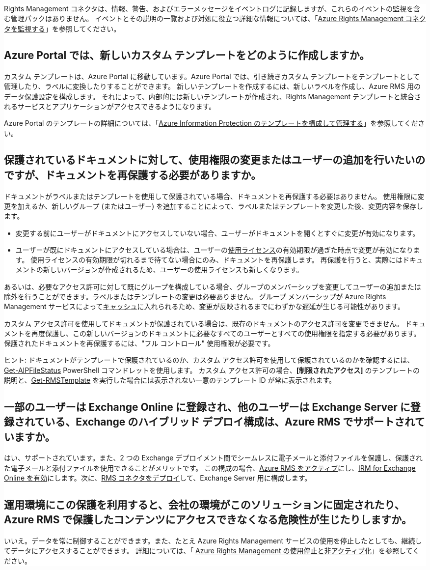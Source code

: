Rights Management コネクタは、情報、警告、およびエラーメッセージをイベントログに記録しますが、これらのイベントの監視を含む管理パックはありません。 イベントとその説明の一覧および対処に役立つ詳細な情報については、「[Azure Rights Management コネクタを監視する](monitor-rms-connector.md)」を参照してください。

## <a name="how-do-i-create-a-new-custom-template-in-the-azure-portal"></a>Azure Portal では、新しいカスタム テンプレートをどのように作成しますか。

カスタム テンプレートは、Azure Portal に移動しています。Azure Portal では、引き続きカスタム テンプレートをテンプレートとして管理したり、ラベルに変換したりすることができます。 新しいテンプレートを作成するには、新しいラベルを作成し、Azure RMS 用のデータ保護設定を構成します。 それによって、内部的には新しいテンプレートが作成され、Rights Management テンプレートと統合されるサービスとアプリケーションがアクセスできるようになります。

Azure Portal のテンプレートの詳細については、「[Azure Information Protection のテンプレートを構成して管理する](configure-policy-templates.md)」を参照してください。

## <a name="ive-protected-a-document-and-now-want-to-change-the-usage-rights-or-add-usersdo-i-need-to-reprotect-the-document"></a>保護されているドキュメントに対して、使用権限の変更またはユーザーの追加を行いたいのですが、ドキュメントを再保護する必要がありますか。

ドキュメントがラベルまたはテンプレートを使用して保護されている場合、ドキュメントを再保護する必要はありません。 使用権限に変更を加えるか、新しいグループ (またはユーザー) を追加することによって、ラベルまたはテンプレートを変更した後、変更内容を保存します。

- 変更する前にユーザーがドキュメントにアクセスしていない場合、ユーザーがドキュメントを開くとすぐに変更が有効になります。

- ユーザーが既にドキュメントにアクセスしている場合は、ユーザーの[使用ライセンス](configure-usage-rights.md#rights-management-use-license)の有効期限が過ぎた時点で変更が有効になります。 使用ライセンスの有効期限が切れるまで待てない場合にのみ、ドキュメントを再保護します。 再保護を行うと、実際にはドキュメントの新しいバージョンが作成されるため、ユーザーの使用ライセンスも新しくなります。

あるいは、必要なアクセス許可に対して既にグループを構成している場合、グループのメンバーシップを変更してユーザーの追加または除外を行うことができます。ラベルまたはテンプレートの変更は必要ありません。 グループ メンバーシップが Azure Rights Management サービスによって[キャッシュ](prepare.md#group-membership-caching-by-azure-information-protection)に入れられるため、変更が反映されるまでにわずかな遅延が生じる可能性があります。

カスタム アクセス許可を使用してドキュメントが保護されている場合は、既存のドキュメントのアクセス許可を変更できません。 ドキュメントを再度保護し、この新しいバージョンのドキュメントに必要なすべてのユーザーとすべての使用権限を指定する必要があります。 保護されたドキュメントを再保護するには、"フル コントロール" 使用権限が必要です。

ヒント: ドキュメントがテンプレートで保護されているのか、カスタム アクセス許可を使用して保護されているのかを確認するには、[Get-AIPFileStatus](/powershell/module/azureinformationprotection/get-aipfilestatus) PowerShell コマンドレットを使用します。 カスタム アクセス許可の場合、**[制限されたアクセス]** のテンプレートの説明と、[Get-RMSTemplate](/powershell/module/azureinformationprotection/get-rmstemplate) を実行した場合には表示されない一意のテンプレート ID が常に表示されます。

## <a name="i-have-a-hybrid-deployment-of-exchange-with-some-users-on-exchange-online-and-others-on-exchange-serveris-this-supported-by-azure-rms"></a>一部のユーザーは Exchange Online に登録され、他のユーザーは Exchange Server に登録されている、Exchange のハイブリッド デプロイ構成は、Azure RMS でサポートされていますか。
はい、サポートされています。また、2 つの Exchange デプロイメント間でシームレスに電子メールと添付ファイルを保護し、保護された電子メールと添付ファイルを使用できることがメリットです。 この構成の場合、[Azure RMS をアクティブ](activate-service.md)にし、[IRM for Exchange Online を有効](/microsoft-365/enterprise/activate-rms-in-microsoft-365)にします。次に、[RMS コネクタをデプロイ](deploy-rms-connector.md)して、Exchange Server 用に構成します。

## <a name="if-i-use-this-protection-for-my-production-environment-is-my-company-then-locked-into-the-solution-or-risk-losing-access-to-content-that-we-protected-with-azurerms"></a>運用環境にこの保護を利用すると、会社の環境がこのソリューションに固定されたり、Azure RMS で保護したコンテンツにアクセスできなくなる危険性が生じたりしますか。
いいえ。データを常に制御することができます。また、たとえ Azure Rights Management サービスの使用を停止したとしても、継続してデータにアクセスすることができます。 詳細については、「 [Azure Rights Management の使用停止と非アクティブ](decommission-deactivate.md)化」を参照してください。
